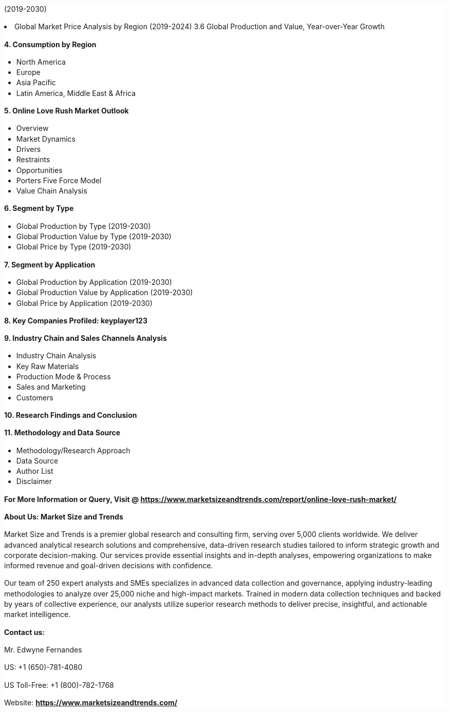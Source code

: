 (2019-2030)</li><li>Global Market Price Analysis by Region (2019-2024) 3.6 Global Production and Value, Year-over-Year Growth</li></ul><p><strong>4. Consumption by Region</strong></p><ul><li>North America</li><li>Europe</li><li>Asia Pacific</li><li>Latin America, Middle East &amp; Africa</li></ul><p><strong>5. Online Love Rush Market Outlook</strong></p><ul><li>Overview</li><li>Market Dynamics</li><li>Drivers</li><li>Restraints</li><li>Opportunities</li><li>Porters Five Force Model</li><li>Value Chain Analysis&nbsp;</li></ul><p><strong>6. Segment by Type</strong></p><ul><li>Global Production by Type (2019-2030)</li><li>Global Production Value by Type (2019-2030)</li><li>Global Price by Type (2019-2030)</li></ul><p><strong>7. Segment by Application</strong></p><ul><li>Global Production by Application (2019-2030)</li><li>Global Production Value by Application (2019-2030)</li><li>Global Price by Application (2019-2030)</li></ul><p><strong>8. Key Companies Profiled: keyplayer123</strong></p><p><strong>9. Industry Chain and Sales Channels Analysis</strong></p><ul><li>Industry Chain Analysis</li><li>Key Raw Materials</li><li>Production Mode &amp; Process</li><li>Sales and Marketing</li><li>Customers</li></ul><p><strong>10. Research Findings and Conclusion</strong></p><p><strong>11. Methodology and Data Source</strong></p><ul><li>Methodology/Research Approach</li><li>Data Source</li><li>Author List</li><li>Disclaimer</li></ul></p><p><strong>For More Information or Query, Visit @ <a href="https://www.marketsizeandtrends.com/report/online-love-rush-market/">https://www.marketsizeandtrends.com/report/online-love-rush-market/</a></strong></p><p><strong>About Us: Market Size and Trends</strong></p><p>Market Size and Trends is a premier global research and consulting firm, serving over 5,000 clients worldwide. We deliver advanced analytical research solutions and comprehensive, data-driven research studies tailored to inform strategic growth and corporate decision-making. Our services provide essential insights and in-depth analyses, empowering organizations to make informed revenue and goal-driven decisions with confidence.</p><p>Our team of 250 expert analysts and SMEs specializes in advanced data collection and governance, applying industry-leading methodologies to analyze over 25,000 niche and high-impact markets. Trained in modern data collection techniques and backed by years of collective experience, our analysts utilize superior research methods to deliver precise, insightful, and actionable market intelligence.</p><p><strong>Contact us:</strong></p><p>Mr. Edwyne Fernandes</p><p>US: +1 (650)-781-4080</p><p>US Toll-Free: +1 (800)-782-1768</p><p>Website: <strong><a href="https://www.marketsizeandtrends.com/">https://www.marketsizeandtrends.com/</a></strong></p>
